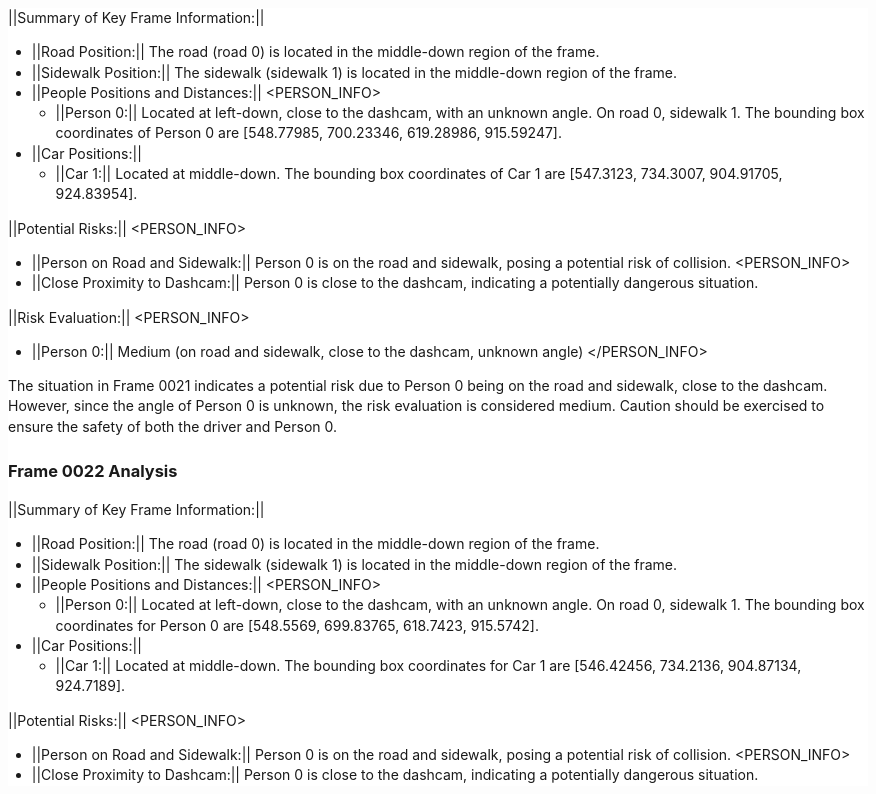 ||Summary of Key Frame Information:||
- ||Road Position:|| The road (road 0) is located in the middle-down region of the frame.
- ||Sidewalk Position:|| The sidewalk (sidewalk 1) is located in the middle-down region of the frame.
- ||People Positions and Distances:||
<PERSON_INFO>
  - ||Person 0:|| Located at left-down, close to the dashcam, with an unknown angle. On road 0, sidewalk 1. The bounding box coordinates of Person 0 are [548.77985, 700.23346, 619.28986, 915.59247].
- ||Car Positions:||
  - ||Car 1:|| Located at middle-down. The bounding box coordinates of Car 1 are [547.3123, 734.3007, 904.91705, 924.83954].

||Potential Risks:||
<PERSON_INFO>
- ||Person on Road and Sidewalk:|| Person 0 is on the road and sidewalk, posing a potential risk of collision.
<PERSON_INFO>
- ||Close Proximity to Dashcam:|| Person 0 is close to the dashcam, indicating a potentially dangerous situation.

||Risk Evaluation:||
<PERSON_INFO>
- ||Person 0:|| Medium (on road and sidewalk, close to the dashcam, unknown angle)
</PERSON_INFO>

The situation in Frame 0021 indicates a potential risk due to Person 0 being on the road and sidewalk, close to the dashcam. However, since the angle of Person 0 is unknown, the risk evaluation is considered medium. Caution should be exercised to ensure the safety of both the driver and Person 0.
### Frame 0022 Analysis

||Summary of Key Frame Information:||
- ||Road Position:|| The road (road 0) is located in the middle-down region of the frame.
- ||Sidewalk Position:|| The sidewalk (sidewalk 1) is located in the middle-down region of the frame.
- ||People Positions and Distances:||
<PERSON_INFO>
  - ||Person 0:|| Located at left-down, close to the dashcam, with an unknown angle. On road 0, sidewalk 1. The bounding box coordinates for Person 0 are [548.5569, 699.83765, 618.7423, 915.5742].
- ||Car Positions:||
  - ||Car 1:|| Located at middle-down. The bounding box coordinates for Car 1 are [546.42456, 734.2136, 904.87134, 924.7189].

||Potential Risks:||
<PERSON_INFO>
- ||Person on Road and Sidewalk:|| Person 0 is on the road and sidewalk, posing a potential risk of collision.
<PERSON_INFO>
- ||Close Proximity to Dashcam:|| Person 0 is close to the dashcam, indicating a potentially dangerous situation.
